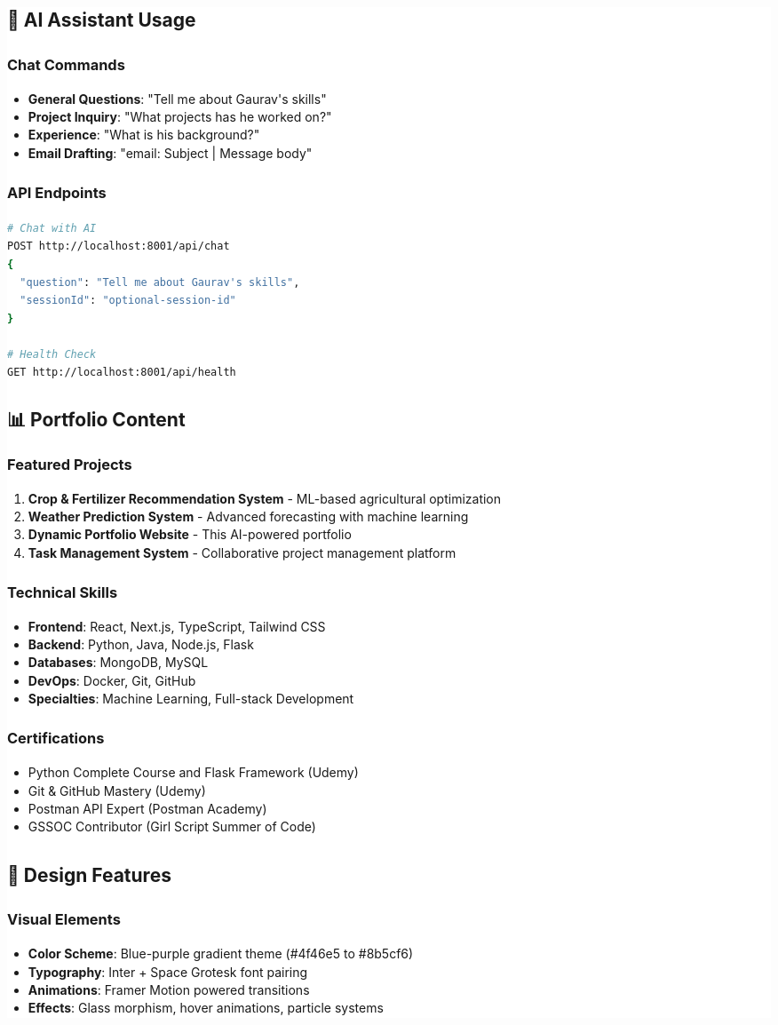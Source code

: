 ## 🤖 AI Assistant Usage

### **Chat Commands**
- **General Questions**: "Tell me about Gaurav's skills"
- **Project Inquiry**: "What projects has he worked on?"
- **Experience**: "What is his background?"
- **Email Drafting**: "email: Subject | Message body"

### **API Endpoints**
```bash
# Chat with AI
POST http://localhost:8001/api/chat
{
  "question": "Tell me about Gaurav's skills",
  "sessionId": "optional-session-id"
}

# Health Check
GET http://localhost:8001/api/health
```

## 📊 Portfolio Content

### **Featured Projects**
1. **Crop & Fertilizer Recommendation System** - ML-based agricultural optimization
2. **Weather Prediction System** - Advanced forecasting with machine learning
3. **Dynamic Portfolio Website** - This AI-powered portfolio
4. **Task Management System** - Collaborative project management platform

### **Technical Skills**
- **Frontend**: React, Next.js, TypeScript, Tailwind CSS
- **Backend**: Python, Java, Node.js, Flask
- **Databases**: MongoDB, MySQL
- **DevOps**: Docker, Git, GitHub
- **Specialties**: Machine Learning, Full-stack Development

### **Certifications**
- Python Complete Course and Flask Framework (Udemy)
- Git & GitHub Mastery (Udemy)  
- Postman API Expert (Postman Academy)
- GSSOC Contributor (Girl Script Summer of Code)

## 🎨 Design Features

### **Visual Elements**
- **Color Scheme**: Blue-purple gradient theme (#4f46e5 to #8b5cf6)
- **Typography**: Inter + Space Grotesk font pairing
- **Animations**: Framer Motion powered transitions
- **Effects**: Glass morphism, hover animations, particle systems
